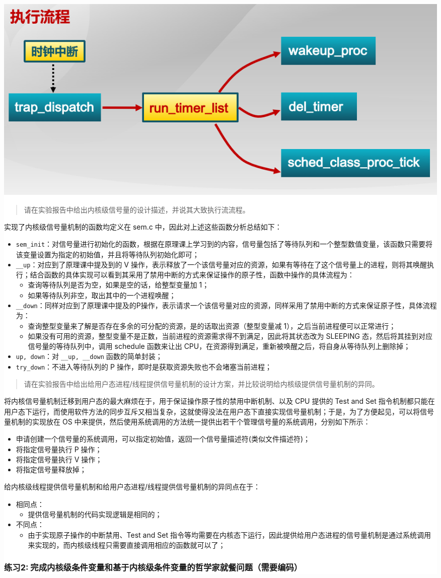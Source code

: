 ![run_time_list](./figure/run_time_list.png)

> 请在实验报告中给出内核级信号量的设计描述，并说其大致执行流流程。

实现了内核级信号量机制的函数均定义在 sem.c 中，因此对上述这些函数分析总结如下： 

- `sem_init`：对信号量进行初始化的函数，根据在原理课上学习到的内容，信号量包括了等待队列和一个整型数值变量，该函数只需要将该变量设置为指定的初始值，并且将等待队列初始化即可；
- `__up`：对应到了原理课中提及到的 V 操作，表示释放了一个该信号量对应的资源，如果有等待在了这个信号量上的进程，则将其唤醒执行；结合函数的具体实现可以看到其采用了禁用中断的方式来保证操作的原子性，函数中操作的具体流程为： 
  - 查询等待队列是否为空，如果是空的话，给整型变量加 1；
  - 如果等待队列非空，取出其中的一个进程唤醒；
- `__down`：同样对应到了原理课中提及的P操作，表示请求一个该信号量对应的资源，同样采用了禁用中断的方式来保证原子性，具体流程为： 
  - 查询整型变量来了解是否存在多余的可分配的资源，是的话取出资源（整型变量减 1），之后当前进程便可以正常进行；
  - 如果没有可用的资源，整型变量不是正数，当前进程的资源需求得不到满足，因此将其状态改为 SLEEPING 态，然后将其挂到对应信号量的等待队列中，调用 schedule 函数来让出 CPU，在资源得到满足，重新被唤醒之后，将自身从等待队列上删除掉；
- `up, down`：对 `__up, __down` 函数的简单封装；
- `try_down`：不进入等待队列的 P 操作，即时是获取资源失败也不会堵塞当前进程；

> 请在实验报告中给出给用户态进程/线程提供信号量机制的设计方案，并比较说明给内核级提供信号量机制的异同。

将内核信号量机制迁移到用户态的最大麻烦在于，用于保证操作原子性的禁用中断机制、以及 CPU 提供的 Test and Set 指令机制都只能在用户态下运行，而使用软件方法的同步互斥又相当复杂，这就使得没法在用户态下直接实现信号量机制；于是，为了方便起见，可以将信号量机制的实现放在 OS 中来提供，然后使用系统调用的方法统一提供出若干个管理信号量的系统调用，分别如下所示： 

- 申请创建一个信号量的系统调用，可以指定初始值，返回一个信号量描述符(类似文件描述符)；
- 将指定信号量执行 P 操作；
- 将指定信号量执行 V 操作；
- 将指定信号量释放掉；

给内核级线程提供信号量机制和给用户态进程/线程提供信号量机制的异同点在于： 

- 相同点： 
  - 提供信号量机制的代码实现逻辑是相同的；
- 不同点： 
  - 由于实现原子操作的中断禁用、Test and Set 指令等均需要在内核态下运行，因此提供给用户态进程的信号量机制是通过系统调用来实现的，而内核级线程只需要直接调用相应的函数就可以了；

### 练习2: 完成内核级条件变量和基于内核级条件变量的哲学家就餐问题（需要编码）
